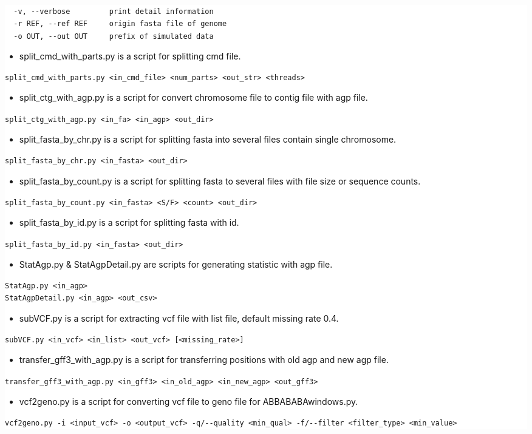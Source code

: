 ```shell
  -v, --verbose         print detail information
  -r REF, --ref REF     origin fasta file of genome
  -o OUT, --out OUT     prefix of simulated data
```
- split_cmd_with_parts.py is a script for splitting cmd file.
```shell
split_cmd_with_parts.py <in_cmd_file> <num_parts> <out_str> <threads>
```
- split_ctg_with_agp.py is a script for convert chromosome file to contig file with agp file.
```shell
split_ctg_with_agp.py <in_fa> <in_agp> <out_dir>
```
- split_fasta_by_chr.py is a script for splitting fasta into several files contain single chromosome.
```shell
split_fasta_by_chr.py <in_fasta> <out_dir>
```
- split_fasta_by_count.py is a script for splitting fasta to several files with file size or sequence counts.
```shell
split_fasta_by_count.py <in_fasta> <S/F> <count> <out_dir>
```
- split_fasta_by_id.py is a script for splitting fasta with id.
```shell
split_fasta_by_id.py <in_fasta> <out_dir>
```
- StatAgp.py & StatAgpDetail.py are scripts for generating statistic with agp file.
```shell
StatAgp.py <in_agp>
StatAgpDetail.py <in_agp> <out_csv>
```
- subVCF.py is a script for extracting vcf file with list file, default missing rate 0.4.
```shell
subVCF.py <in_vcf> <in_list> <out_vcf> [<missing_rate>]
```
- transfer_gff3_with_agp.py is a script for transferring positions with old agp and new agp file.
```shell
transfer_gff3_with_agp.py <in_gff3> <in_old_agp> <in_new_agp> <out_gff3>
```
- vcf2geno.py is a script for converting vcf file to geno file for ABBABABAwindows.py.
```shell
vcf2geno.py -i <input_vcf> -o <output_vcf> -q/--quality <min_qual> -f/--filter <filter_type> <min_value>
```
